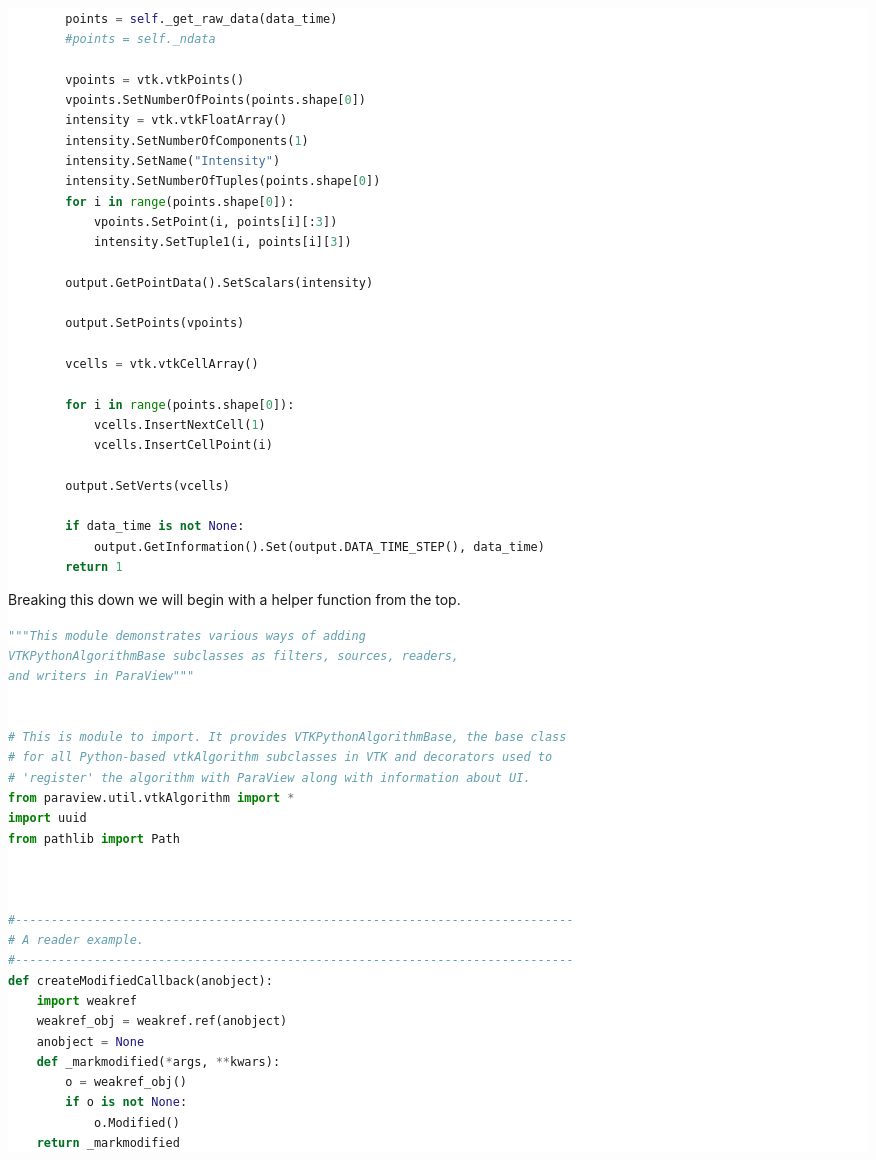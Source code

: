 ```python
        points = self._get_raw_data(data_time)
        #points = self._ndata

        vpoints = vtk.vtkPoints()
        vpoints.SetNumberOfPoints(points.shape[0])
        intensity = vtk.vtkFloatArray()
        intensity.SetNumberOfComponents(1)
        intensity.SetName("Intensity")
        intensity.SetNumberOfTuples(points.shape[0])
        for i in range(points.shape[0]):
            vpoints.SetPoint(i, points[i][:3])
            intensity.SetTuple1(i, points[i][3])

        output.GetPointData().SetScalars(intensity)

        output.SetPoints(vpoints)

        vcells = vtk.vtkCellArray()

        for i in range(points.shape[0]):
            vcells.InsertNextCell(1)
            vcells.InsertCellPoint(i)

        output.SetVerts(vcells)

        if data_time is not None:
            output.GetInformation().Set(output.DATA_TIME_STEP(), data_time)
        return 1
```

Breaking this down we will begin with a helper function from the top.

```python
"""This module demonstrates various ways of adding
VTKPythonAlgorithmBase subclasses as filters, sources, readers,
and writers in ParaView"""


# This is module to import. It provides VTKPythonAlgorithmBase, the base class
# for all Python-based vtkAlgorithm subclasses in VTK and decorators used to
# 'register' the algorithm with ParaView along with information about UI.
from paraview.util.vtkAlgorithm import *
import uuid
from pathlib import Path



#------------------------------------------------------------------------------
# A reader example.
#------------------------------------------------------------------------------
def createModifiedCallback(anobject):
    import weakref
    weakref_obj = weakref.ref(anobject)
    anobject = None
    def _markmodified(*args, **kwars):
        o = weakref_obj()
        if o is not None:
            o.Modified()
    return _markmodified
```
